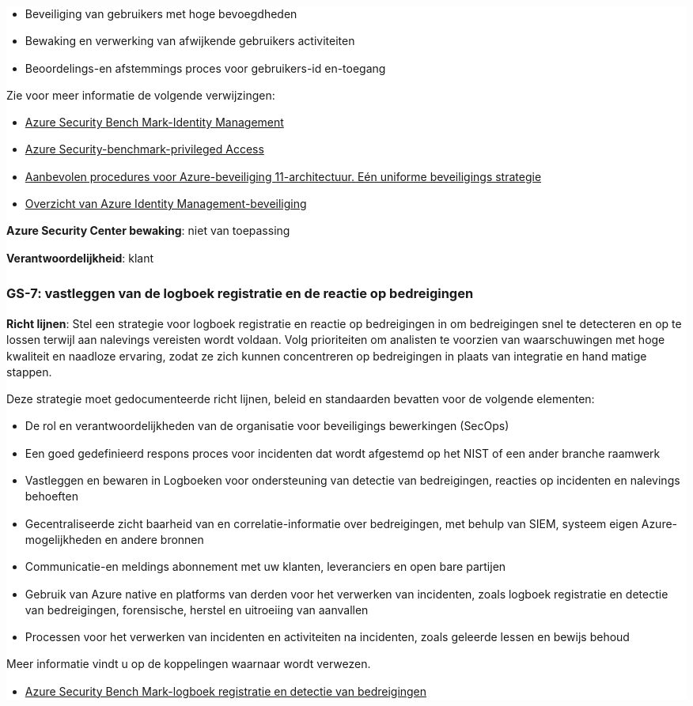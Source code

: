 -   Beveiliging van gebruikers met hoge bevoegdheden

-   Bewaking en verwerking van afwijkende gebruikers activiteiten  

-   Beoordelings-en afstemmings proces voor gebruikers-id en-toegang

Zie voor meer informatie de volgende verwijzingen:

- [Azure Security Bench Mark-Identity Management](/azure/security/benchmarks/security-controls-v2-identity-management)

- [Azure Security-benchmark-privileged Access](/azure/security/benchmarks/security-controls-v2-privileged-access)

- [Aanbevolen procedures voor Azure-beveiliging 11-architectuur. Eén uniforme beveiligings strategie](/azure/cloud-adoption-framework/security/security-top-10#11-architecture-establish-a-single-unified-security-strategy)

- [Overzicht van Azure Identity Management-beveiliging](../security/fundamentals/identity-management-overview.md)

**Azure Security Center bewaking**: niet van toepassing

**Verantwoordelijkheid**: klant

### <a name="gs-7-define-logging-and-threat-response-strategy"></a>GS-7: vastleggen van de logboek registratie en de reactie op bedreigingen

**Richt lijnen**: Stel een strategie voor logboek registratie en reactie op bedreigingen in om bedreigingen snel te detecteren en op te lossen terwijl aan nalevings vereisten wordt voldaan. Volg prioriteiten om analisten te voorzien van waarschuwingen met hoge kwaliteit en naadloze ervaring, zodat ze zich kunnen concentreren op bedreigingen in plaats van integratie en hand matige stappen. 

Deze strategie moet gedocumenteerde richt lijnen, beleid en standaarden bevatten voor de volgende elementen: 

-   De rol en verantwoordelijkheden van de organisatie voor beveiligings bewerkingen (SecOps) 

-   Een goed gedefinieerd respons proces voor incidenten dat wordt afgestemd op het NIST of een ander branche raamwerk 

-   Vastleggen en bewaren in Logboeken voor ondersteuning van detectie van bedreigingen, reacties op incidenten en nalevings behoeften

-   Gecentraliseerde zicht baarheid van en correlatie-informatie over bedreigingen, met behulp van SIEM, systeem eigen Azure-mogelijkheden en andere bronnen 

-   Communicatie-en meldings abonnement met uw klanten, leveranciers en open bare partijen

-   Gebruik van Azure native en platforms van derden voor het verwerken van incidenten, zoals logboek registratie en detectie van bedreigingen, forensische, herstel en uitroeiing van aanvallen

-   Processen voor het verwerken van incidenten en activiteiten na incidenten, zoals geleerde lessen en bewijs behoud

Meer informatie vindt u op de koppelingen waarnaar wordt verwezen.

- [Azure Security Bench Mark-logboek registratie en detectie van bedreigingen](/azure/security/benchmarks/security-controls-v2-logging-threat-detection)
